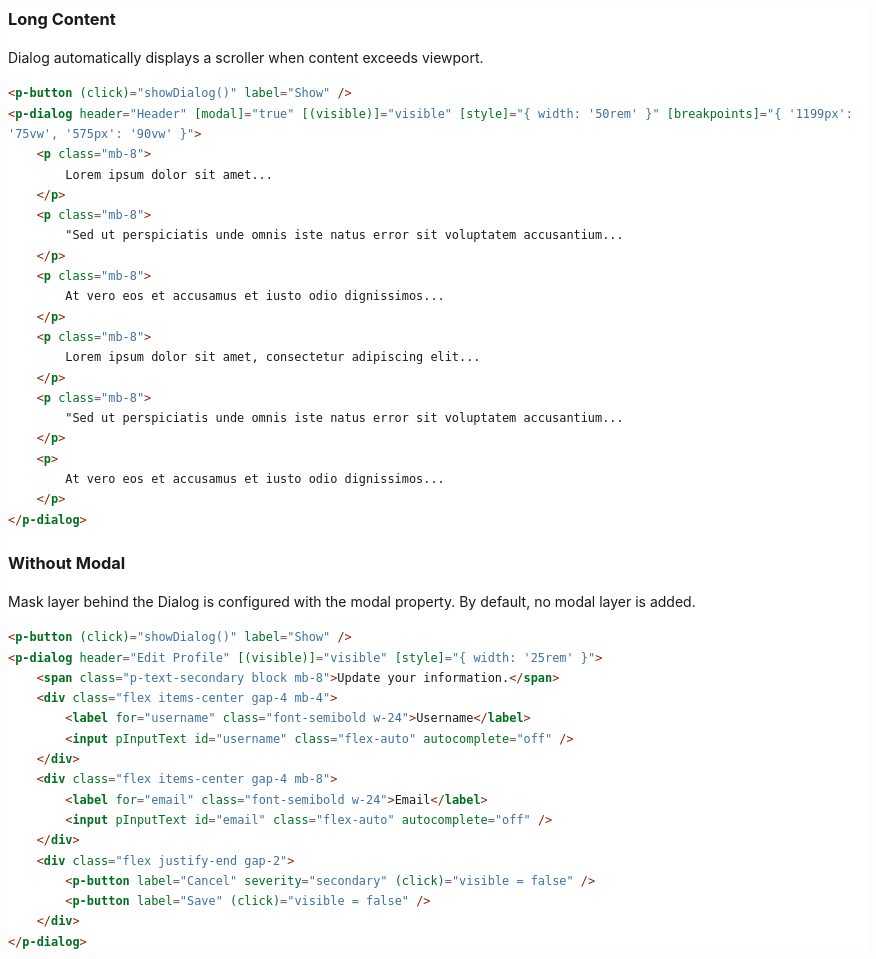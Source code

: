 ### Long Content

Dialog automatically displays a scroller when content exceeds viewport.

```html
<p-button (click)="showDialog()" label="Show" />
<p-dialog header="Header" [modal]="true" [(visible)]="visible" [style]="{ width: '50rem' }" [breakpoints]="{ '1199px': '75vw', '575px': '90vw' }">
    <p class="mb-8">
        Lorem ipsum dolor sit amet...
    </p>
    <p class="mb-8">
        "Sed ut perspiciatis unde omnis iste natus error sit voluptatem accusantium...
    </p>
    <p class="mb-8">
        At vero eos et accusamus et iusto odio dignissimos...
    </p>
    <p class="mb-8">
        Lorem ipsum dolor sit amet, consectetur adipiscing elit...
    </p>
    <p class="mb-8">
        "Sed ut perspiciatis unde omnis iste natus error sit voluptatem accusantium...
    </p>
    <p>
        At vero eos et accusamus et iusto odio dignissimos...
    </p>
</p-dialog>
```

### Without Modal

Mask layer behind the Dialog is configured with the modal property. By default, no modal layer is added.

```html
<p-button (click)="showDialog()" label="Show" />
<p-dialog header="Edit Profile" [(visible)]="visible" [style]="{ width: '25rem' }">
    <span class="p-text-secondary block mb-8">Update your information.</span>
    <div class="flex items-center gap-4 mb-4">
        <label for="username" class="font-semibold w-24">Username</label>
        <input pInputText id="username" class="flex-auto" autocomplete="off" />
    </div>
    <div class="flex items-center gap-4 mb-8">
        <label for="email" class="font-semibold w-24">Email</label>
        <input pInputText id="email" class="flex-auto" autocomplete="off" />
    </div>
    <div class="flex justify-end gap-2">
        <p-button label="Cancel" severity="secondary" (click)="visible = false" />
        <p-button label="Save" (click)="visible = false" />
    </div>
</p-dialog>
```
